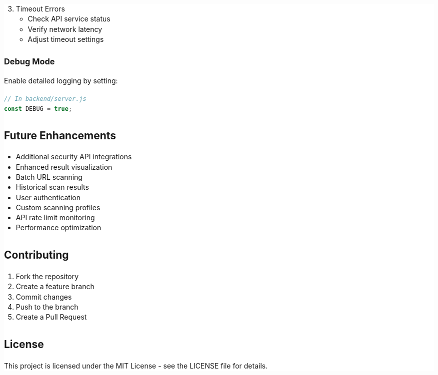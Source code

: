 3. Timeout Errors
   - Check API service status
   - Verify network latency
   - Adjust timeout settings

### Debug Mode
Enable detailed logging by setting:
```javascript
// In backend/server.js
const DEBUG = true;
```

## Future Enhancements
- Additional security API integrations
- Enhanced result visualization
- Batch URL scanning
- Historical scan results
- User authentication
- Custom scanning profiles
- API rate limit monitoring
- Performance optimization

## Contributing
1. Fork the repository
2. Create a feature branch
3. Commit changes
4. Push to the branch
5. Create a Pull Request

## License
This project is licensed under the MIT License - see the LICENSE file for details.
